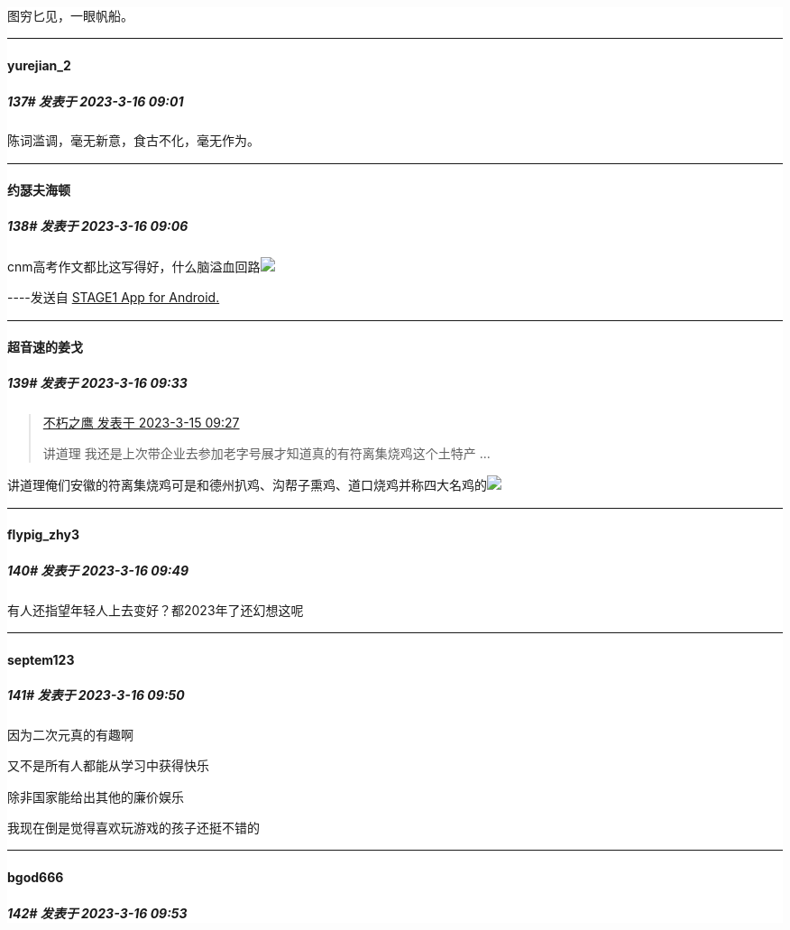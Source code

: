 图穷匕见，一眼帆船。


*****

####  yurejian_2  
##### 137#       发表于 2023-3-16 09:01

陈词滥调，毫无新意，食古不化，毫无作为。


*****

####  约瑟夫海顿  
##### 138#       发表于 2023-3-16 09:06

cnm高考作文都比这写得好，什么脑溢血回路<img src="https://static.saraba1st.com/image/smiley/face2017/218.png" referrerpolicy="no-referrer">

----发送自 [STAGE1 App for Android.](http://stage1.5j4m.com/?1.37)


*****

####  超音速的姜戈  
##### 139#       发表于 2023-3-16 09:33

<blockquote><a href="httphttps://bbs.saraba1st.com/2b/forum.php?mod=redirect&amp;goto=findpost&amp;pid=60091442&amp;ptid=2124063" target="_blank">不朽之鹰 发表于 2023-3-15 09:27</a>

讲道理 我还是上次带企业去参加老字号展才知道真的有符离集烧鸡这个土特产 ...</blockquote>
讲道理俺们安徽的符离集烧鸡可是和德州扒鸡、沟帮子熏鸡、道口烧鸡并称四大名鸡的<img src="https://static.saraba1st.com/image/smiley/face2017/002.png" referrerpolicy="no-referrer">


*****

####  flypig_zhy3  
##### 140#       发表于 2023-3-16 09:49

有人还指望年轻人上去变好？都2023年了还幻想这呢

*****

####  septem123  
##### 141#       发表于 2023-3-16 09:50

因为二次元真的有趣啊   

又不是所有人都能从学习中获得快乐

除非国家能给出其他的廉价娱乐

我现在倒是觉得喜欢玩游戏的孩子还挺不错的


*****

####  bgod666  
##### 142#       发表于 2023-3-16 09:53
